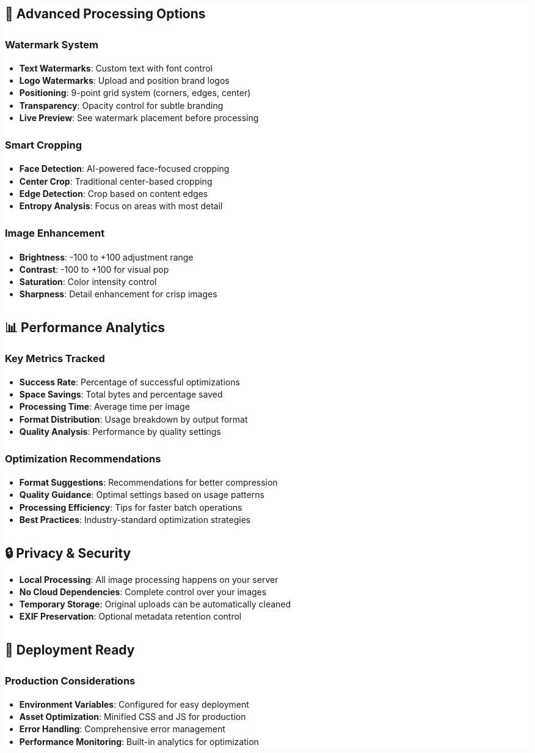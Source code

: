 ## 🔬 Advanced Processing Options

### Watermark System
- **Text Watermarks**: Custom text with font control
- **Logo Watermarks**: Upload and position brand logos  
- **Positioning**: 9-point grid system (corners, edges, center)
- **Transparency**: Opacity control for subtle branding
- **Live Preview**: See watermark placement before processing

### Smart Cropping
- **Face Detection**: AI-powered face-focused cropping
- **Center Crop**: Traditional center-based cropping
- **Edge Detection**: Crop based on content edges
- **Entropy Analysis**: Focus on areas with most detail

### Image Enhancement
- **Brightness**: -100 to +100 adjustment range
- **Contrast**: -100 to +100 for visual pop
- **Saturation**: Color intensity control
- **Sharpness**: Detail enhancement for crisp images

## 📊 Performance Analytics

### Key Metrics Tracked
- **Success Rate**: Percentage of successful optimizations
- **Space Savings**: Total bytes and percentage saved
- **Processing Time**: Average time per image
- **Format Distribution**: Usage breakdown by output format
- **Quality Analysis**: Performance by quality settings

### Optimization Recommendations
- **Format Suggestions**: Recommendations for better compression
- **Quality Guidance**: Optimal settings based on usage patterns
- **Processing Efficiency**: Tips for faster batch operations
- **Best Practices**: Industry-standard optimization strategies

## 🔒 Privacy & Security

- **Local Processing**: All image processing happens on your server
- **No Cloud Dependencies**: Complete control over your images
- **Temporary Storage**: Original uploads can be automatically cleaned
- **EXIF Preservation**: Optional metadata retention control

## 🚀 Deployment Ready

### Production Considerations
- **Environment Variables**: Configured for easy deployment
- **Asset Optimization**: Minified CSS and JS for production
- **Error Handling**: Comprehensive error management
- **Performance Monitoring**: Built-in analytics for optimization
